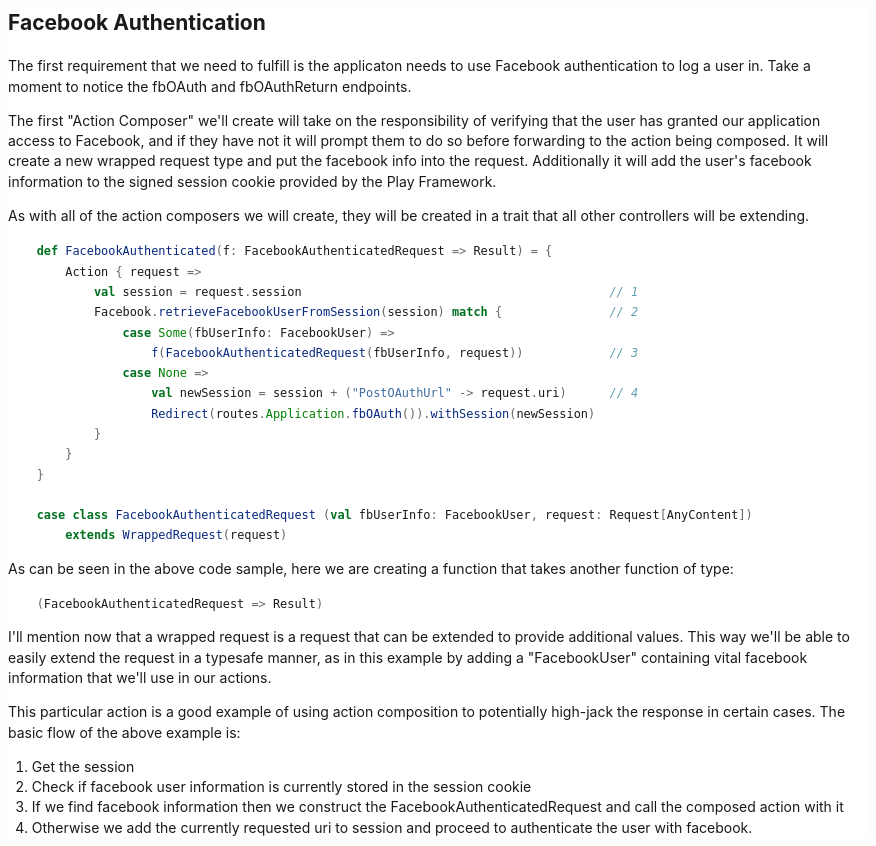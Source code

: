 
## Facebook Authentication

The first requirement that we need to fulfill is the applicaton needs to use Facebook authentication to log a user in. Take a moment
to notice the fbOAuth and fbOAuthReturn endpoints. 

The first "Action Composer" we'll create will take on the responsibility of
verifying that the user has granted our application access to Facebook, and if they have not it will prompt them to do so before
forwarding to the action being composed. It will create a new wrapped request type and put the facebook info into the request. 
Additionally it will add the user's facebook information to the signed session cookie provided by the Play Framework.

As with all of the action composers we will create, they will be created in a trait that all other controllers will be extending.

```scala
    def FacebookAuthenticated(f: FacebookAuthenticatedRequest => Result) = {
        Action { request =>
            val session = request.session                                           // 1
            Facebook.retrieveFacebookUserFromSession(session) match {               // 2
                case Some(fbUserInfo: FacebookUser) => 
                    f(FacebookAuthenticatedRequest(fbUserInfo, request))            // 3
                case None => 
                    val newSession = session + ("PostOAuthUrl" -> request.uri)      // 4
                    Redirect(routes.Application.fbOAuth()).withSession(newSession)
            }
        }
    }

    case class FacebookAuthenticatedRequest (val fbUserInfo: FacebookUser, request: Request[AnyContent]) 
        extends WrappedRequest(request)
```

As can be seen in the above code sample, here we are creating a function that takes another function of type: 

```scala
    (FacebookAuthenticatedRequest => Result) 
```

I'll mention now that a wrapped request is a request that can be extended to provide additional values. This way we'll be able to easily
extend the request in a typesafe manner, as in this example by adding a "FacebookUser" containing vital facebook information that we'll use
in our actions.

This particular action is a good example of using action composition to potentially high-jack the response in certain cases. The basic flow
of the above example is:

1. Get the session
2. Check if facebook user information is currently stored in the session cookie
3. If we find facebook information then we construct the FacebookAuthenticatedRequest and call the composed action with it
4. Otherwise we add the currently requested uri to session and proceed to authenticate the user with facebook.
